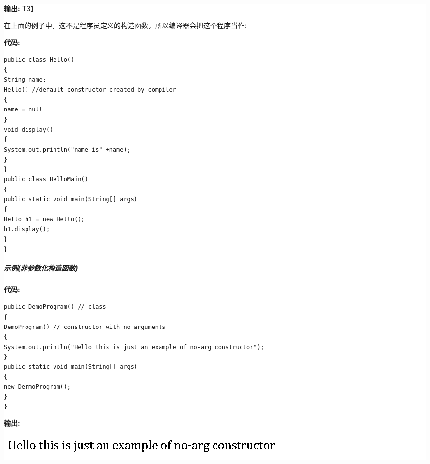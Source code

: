 **输出:**
T3】



在上面的例子中，这不是程序员定义的构造函数，所以编译器会把这个程序当作:

**代码:**

```
public class Hello()
{
String name;
Hello() //default constructor created by compiler
{
name = null
}
void display()
{
System.out.println("name is" +name);
}
}
public class HelloMain()
{
public static void main(String[] args)
{
Hello h1 = new Hello();
h1.display();
}
}
```

##### 示例(非参数化构造函数)

**代码:**

```
public DemoProgram() // class
{
DemoProgram() // constructor with no arguments
{
System.out.println("Hello this is just an example of no-arg constructor");
}
public static void main(String[] args)
{
new DermoProgram();
}
}
```

**输出:**

![Non-Parameterized Constructor](img/c2dba8d1346c6908e0a1bac6917553f5.png)
